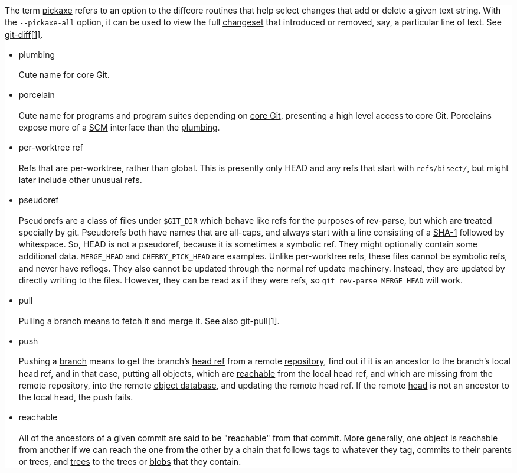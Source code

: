   The term [pickaxe](https://git-scm.com/docs/gitglossary#def_pickaxe) refers to an option to the diffcore routines that help select changes that add or delete a given text string. With the `--pickaxe-all` option, it can be used to view the full [changeset](https://git-scm.com/docs/gitglossary#def_changeset) that introduced or removed, say, a particular line of text. See [git-diff[1]](../../1/git-diff).

- plumbing

  Cute name for [core Git](https://git-scm.com/docs/gitglossary#def_core_git).

- porcelain

  Cute name for programs and program suites depending on [core Git](https://git-scm.com/docs/gitglossary#def_core_git), presenting a high level access to core Git. Porcelains expose more of a [SCM](https://git-scm.com/docs/gitglossary#def_SCM) interface than the [plumbing](https://git-scm.com/docs/gitglossary#def_plumbing).

- per-worktree ref

  Refs that are per-[worktree](https://git-scm.com/docs/gitglossary#def_worktree), rather than global. This is presently only [HEAD](https://git-scm.com/docs/gitglossary#def_HEAD) and any refs that start with `refs/bisect/`, but might later include other unusual refs.

- pseudoref

  Pseudorefs are a class of files under `$GIT_DIR` which behave like refs for the purposes of rev-parse, but which are treated specially by git. Pseudorefs both have names that are all-caps, and always start with a line consisting of a [SHA-1](https://git-scm.com/docs/gitglossary#def_SHA1) followed by whitespace. So, HEAD is not a pseudoref, because it is sometimes a symbolic ref. They might optionally contain some additional data. `MERGE_HEAD` and `CHERRY_PICK_HEAD` are examples. Unlike [per-worktree refs](https://git-scm.com/docs/gitglossary#def_per_worktree_ref), these files cannot be symbolic refs, and never have reflogs. They also cannot be updated through the normal ref update machinery. Instead, they are updated by directly writing to the files. However, they can be read as if they were refs, so `git rev-parse MERGE_HEAD` will work.

- pull

  Pulling a [branch](https://git-scm.com/docs/gitglossary#def_branch) means to [fetch](https://git-scm.com/docs/gitglossary#def_fetch) it and [merge](https://git-scm.com/docs/gitglossary#def_merge) it. See also [git-pull[1]](../../1/git-pull).

- push

  Pushing a [branch](https://git-scm.com/docs/gitglossary#def_branch) means to get the branch’s [head ref](https://git-scm.com/docs/gitglossary#def_head_ref) from a remote [repository](https://git-scm.com/docs/gitglossary#def_repository), find out if it is an ancestor to the branch’s local head ref, and in that case, putting all objects, which are [reachable](https://git-scm.com/docs/gitglossary#def_reachable) from the local head ref, and which are missing from the remote repository, into the remote [object database](https://git-scm.com/docs/gitglossary#def_object_database), and updating the remote head ref. If the remote [head](https://git-scm.com/docs/gitglossary#def_head) is not an ancestor to the local head, the push fails.

- reachable

  All of the ancestors of a given [commit](https://git-scm.com/docs/gitglossary#def_commit) are said to be "reachable" from that commit. More generally, one [object](https://git-scm.com/docs/gitglossary#def_object) is reachable from another if we can reach the one from the other by a [chain](https://git-scm.com/docs/gitglossary#def_chain) that follows [tags](https://git-scm.com/docs/gitglossary#def_tag) to whatever they tag, [commits](https://git-scm.com/docs/gitglossary#def_commit_object) to their parents or trees, and [trees](https://git-scm.com/docs/gitglossary#def_tree_object) to the trees or [blobs](https://git-scm.com/docs/gitglossary#def_blob_object) that they contain.
